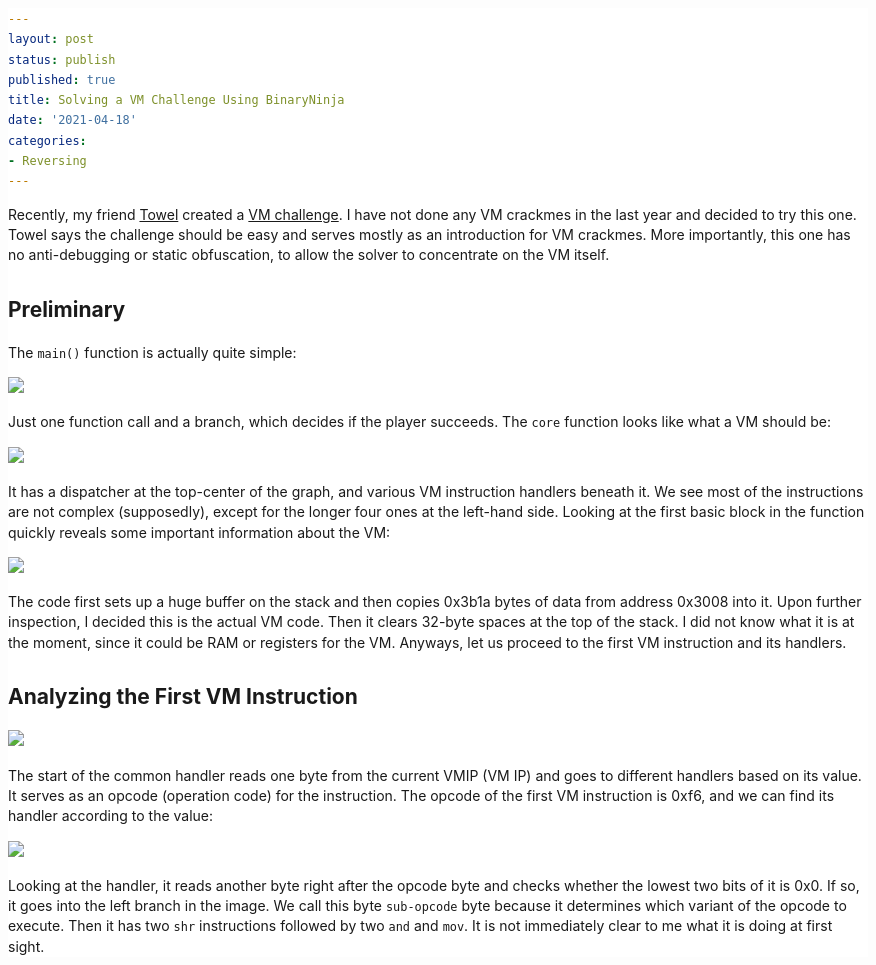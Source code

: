 ```yaml
---
layout: post
status: publish
published: true
title: Solving a VM Challenge Using BinaryNinja
date: '2021-04-18'
categories:
- Reversing
---
```


Recently, my friend [Towel](https://crackmes.one/user/Towel) created a [VM challenge](https://crackmes.one/crackme/605443e333c5d42c3d016f59). I have not done any VM crackmes in the last year and decided to try this one. Towel says the challenge should be easy and serves mostly as an introduction for VM crackmes. More importantly, this one has no anti-debugging or static obfuscation, to allow the solver to concentrate on the VM itself.

## Preliminary

The `main()` function is actually quite simple:

![](../imgs/1.png)

Just one function call and a branch, which decides if the player succeeds. The `core` function looks like what a VM should be:

![](../imgs/2.png)

It has a dispatcher at the top-center of the graph, and various VM instruction handlers beneath it. We see most of the instructions are not complex (supposedly), except for the longer four ones at the left-hand side. Looking at the first basic block in the function quickly reveals some important information about the VM:

![](../imgs/3.png)

The code first sets up a huge buffer on the stack and then copies 0x3b1a bytes of data from address 0x3008 into it. Upon further inspection, I decided this is the actual VM code. Then it clears 32-byte spaces at the top of the stack. I did not know what it is at the moment, since it could be RAM or registers for the VM. Anyways, let us proceed to the first VM instruction and its handlers.

## Analyzing the First VM Instruction

![](../imgs/4.png)

The start of the common handler reads one byte from the current VMIP (VM IP) and goes to different handlers based on its value. It serves as an opcode (operation code) for the instruction. The opcode of the first VM instruction is 0xf6, and we can find its handler according to the value:

![](../imgs/5.png)

Looking at the handler, it reads another byte right after the opcode byte and checks whether the lowest two bits of it is 0x0. If so, it goes into the left branch in the image. We call this byte `sub-opcode` byte because it determines which variant of the opcode to execute. Then it has two `shr` instructions followed by two `and` and `mov`. It is not immediately clear to me what it is doing at first sight.
